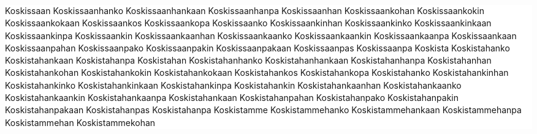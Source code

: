 Koskissaan
Koskissaanhanko
Koskissaanhankaan
Koskissaanhanpa
Koskissaanhan
Koskissaankohan
Koskissaankokin
Koskissaankokaan
Koskissaankos
Koskissaankopa
Koskissaanko
Koskissaankinhan
Koskissaankinko
Koskissaankinkaan
Koskissaankinpa
Koskissaankin
Koskissaankaanhan
Koskissaankaanko
Koskissaankaankin
Koskissaankaanpa
Koskissaankaan
Koskissaanpahan
Koskissaanpako
Koskissaanpakin
Koskissaanpakaan
Koskissaanpas
Koskissaanpa
Koskista
Koskistahanko
Koskistahankaan
Koskistahanpa
Koskistahan
Koskistahanhanko
Koskistahanhankaan
Koskistahanhanpa
Koskistahanhan
Koskistahankohan
Koskistahankokin
Koskistahankokaan
Koskistahankos
Koskistahankopa
Koskistahanko
Koskistahankinhan
Koskistahankinko
Koskistahankinkaan
Koskistahankinpa
Koskistahankin
Koskistahankaanhan
Koskistahankaanko
Koskistahankaankin
Koskistahankaanpa
Koskistahankaan
Koskistahanpahan
Koskistahanpako
Koskistahanpakin
Koskistahanpakaan
Koskistahanpas
Koskistahanpa
Koskistamme
Koskistammehanko
Koskistammehankaan
Koskistammehanpa
Koskistammehan
Koskistammekohan